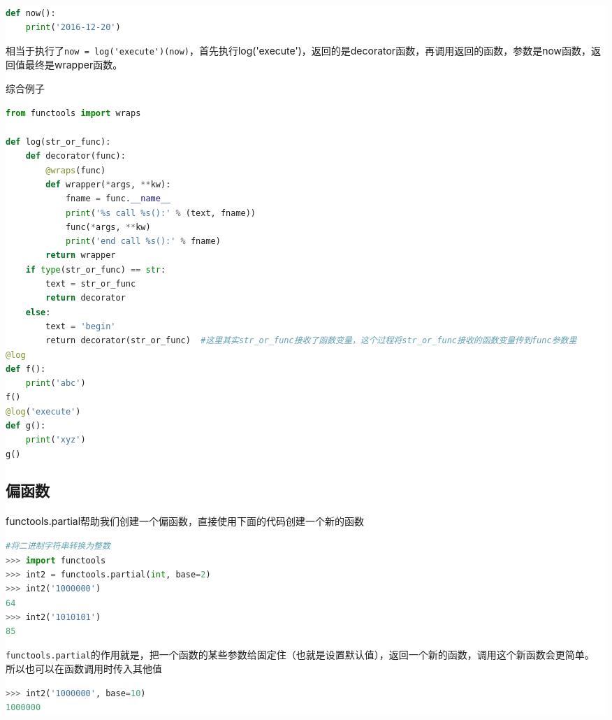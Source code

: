 ```python
def now():
    print('2016-12-20')
```
相当于执行了`now = log('execute')(now)`，首先执行log('execute')，返回的是decorator函数，再调用返回的函数，参数是now函数，返回值最终是wrapper函数。<br>

综合例子
```python
from functools import wraps

def log(str_or_func):
    def decorator(func):
        @wraps(func)
        def wrapper(*args, **kw):
            fname = func.__name__
            print('%s call %s():' % (text, fname))
            func(*args, **kw)
            print('end call %s():' % fname)
        return wrapper
    if type(str_or_func) == str:
        text = str_or_func
        return decorator
    else:
        text = 'begin'
        return decorator(str_or_func)  #这里其实str_or_func接收了函数变量，这个过程将str_or_func接收的函数变量传到func参数里
@log
def f():
    print('abc')
f()
@log('execute')
def g():
    print('xyz')
g()
```

偏函数
---------
functools.partial帮助我们创建一个偏函数，直接使用下面的代码创建一个新的函数
```python
#将二进制字符串转换为整数
>>> import functools
>>> int2 = functools.partial(int, base=2)
>>> int2('1000000')
64
>>> int2('1010101')
85
```
`functools.partial`的作用就是，把一个函数的某些参数给固定住（也就是设置默认值），返回一个新的函数，调用这个新函数会更简单。<br>
所以也可以在函数调用时传入其他值
```python
>>> int2('1000000', base=10)
1000000
```
